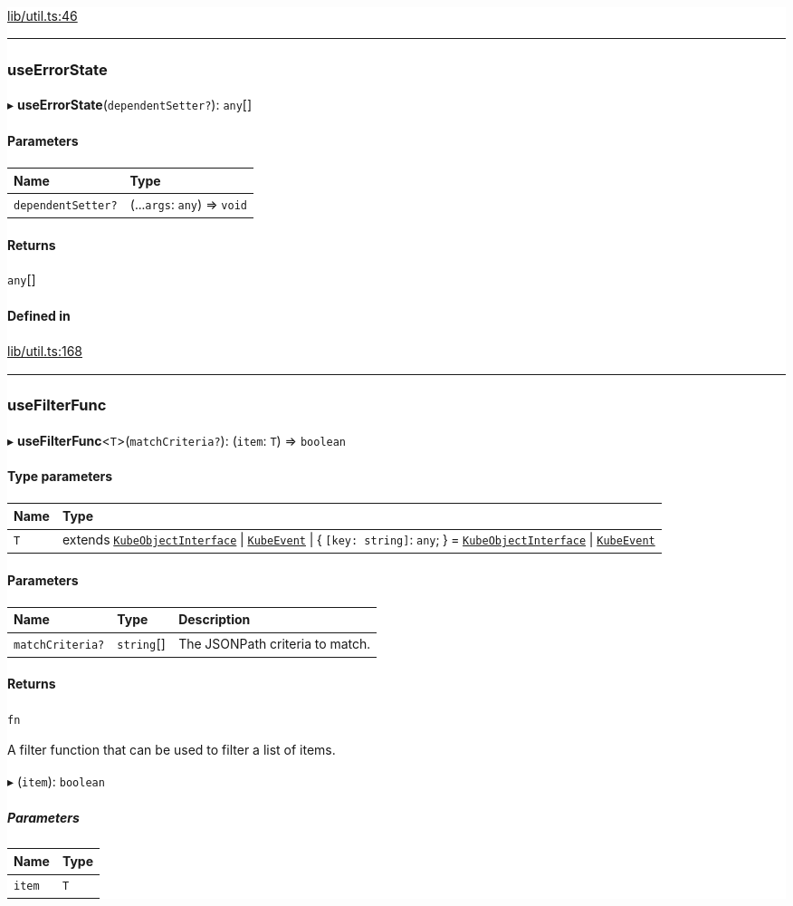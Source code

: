 [lib/util.ts:46](https://github.com/headlamp-k8s/headlamp/blob/2ce94491/frontend/src/lib/util.ts#L46)

___

### useErrorState

▸ **useErrorState**(`dependentSetter?`): `any`[]

#### Parameters

| Name | Type |
| :------ | :------ |
| `dependentSetter?` | (...`args`: `any`) => `void` |

#### Returns

`any`[]

#### Defined in

[lib/util.ts:168](https://github.com/headlamp-k8s/headlamp/blob/2ce94491/frontend/src/lib/util.ts#L168)

___

### useFilterFunc

▸ **useFilterFunc**<`T`\>(`matchCriteria?`): (`item`: `T`) => `boolean`

#### Type parameters

| Name | Type |
| :------ | :------ |
| `T` | extends [`KubeObjectInterface`](../interfaces/lib_k8s_cluster.KubeObjectInterface.md) \| [`KubeEvent`](../interfaces/lib_k8s_event.KubeEvent.md) \| { `[key: string]`: `any`;  } = [`KubeObjectInterface`](../interfaces/lib_k8s_cluster.KubeObjectInterface.md) \| [`KubeEvent`](../interfaces/lib_k8s_event.KubeEvent.md) |

#### Parameters

| Name | Type | Description |
| :------ | :------ | :------ |
| `matchCriteria?` | `string`[] | The JSONPath criteria to match. |

#### Returns

`fn`

A filter function that can be used to filter a list of items.

▸ (`item`): `boolean`

##### Parameters

| Name | Type |
| :------ | :------ |
| `item` | `T` |
